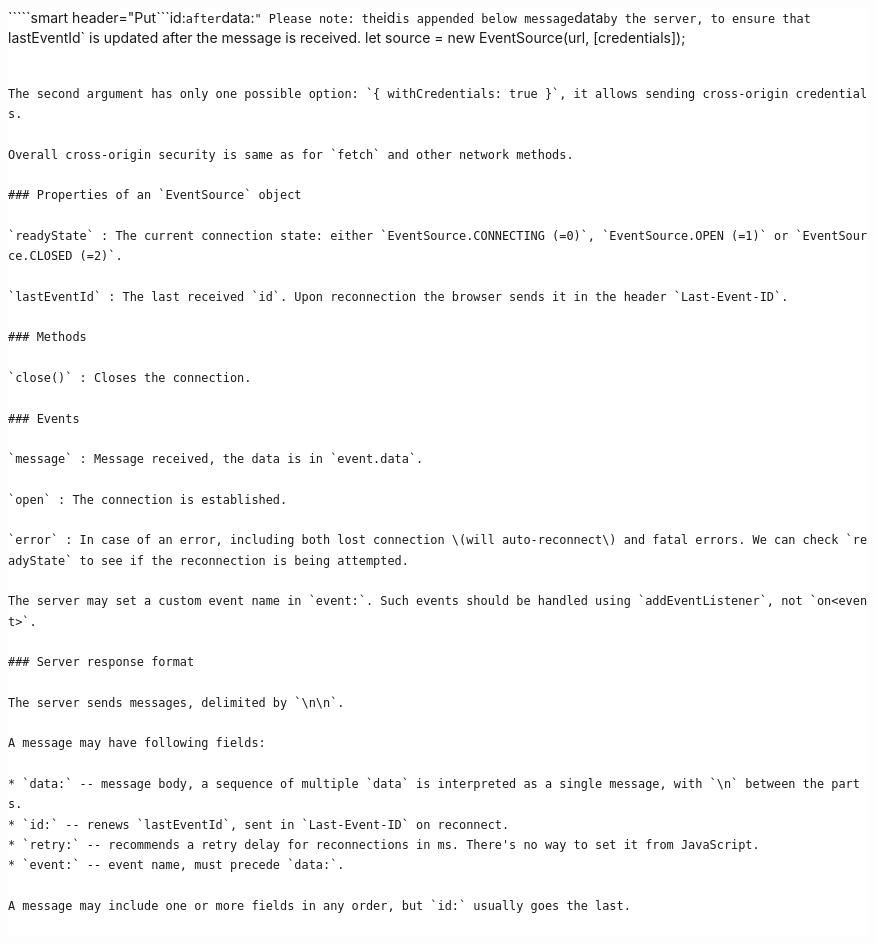 `````smart header="Put```id:`after`data:`" Please note: the`id`is appended below message`data`by the server, to ensure that`lastEventId\` is updated after the message is received.
let source = new EventSource(url, [credentials]);
```

The second argument has only one possible option: `{ withCredentials: true }`, it allows sending cross-origin credentials.

Overall cross-origin security is same as for `fetch` and other network methods.

### Properties of an `EventSource` object

`readyState` : The current connection state: either `EventSource.CONNECTING (=0)`, `EventSource.OPEN (=1)` or `EventSource.CLOSED (=2)`.

`lastEventId` : The last received `id`. Upon reconnection the browser sends it in the header `Last-Event-ID`.

### Methods

`close()` : Closes the connection.

### Events

`message` : Message received, the data is in `event.data`.

`open` : The connection is established.

`error` : In case of an error, including both lost connection \(will auto-reconnect\) and fatal errors. We can check `readyState` to see if the reconnection is being attempted.

The server may set a custom event name in `event:`. Such events should be handled using `addEventListener`, not `on<event>`.

### Server response format

The server sends messages, delimited by `\n\n`.

A message may have following fields:

* `data:` -- message body, a sequence of multiple `data` is interpreted as a single message, with `\n` between the parts.
* `id:` -- renews `lastEventId`, sent in `Last-Event-ID` on reconnect.
* `retry:` -- recommends a retry delay for reconnections in ms. There's no way to set it from JavaScript.
* `event:` -- event name, must precede `data:`.

A message may include one or more fields in any order, but `id:` usually goes the last.

